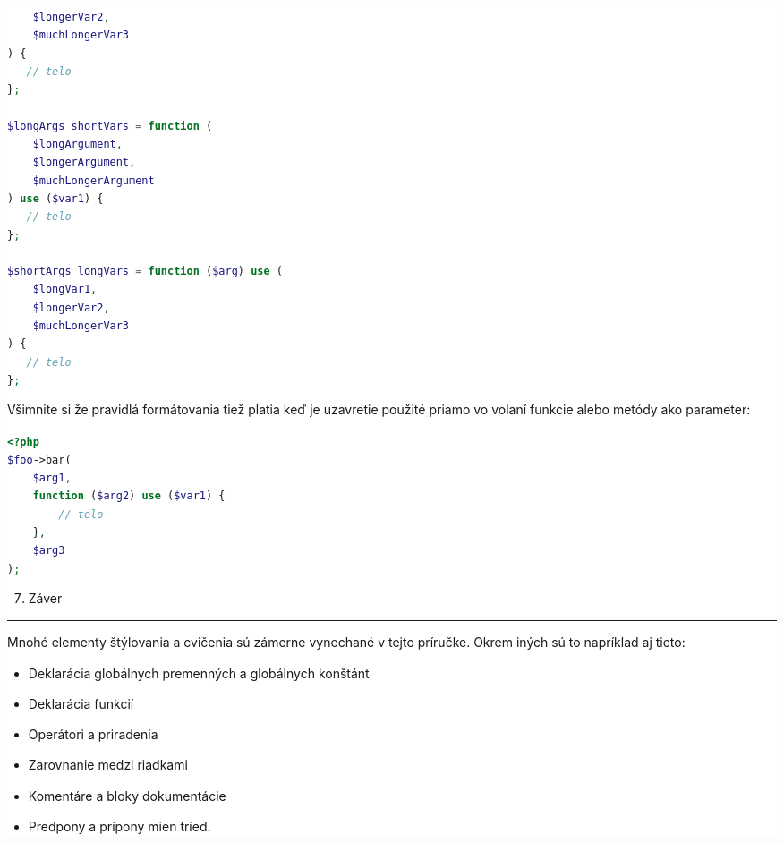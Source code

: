 ```php
    $longerVar2,
    $muchLongerVar3
) {
   // telo
};

$longArgs_shortVars = function (
    $longArgument,
    $longerArgument,
    $muchLongerArgument
) use ($var1) {
   // telo
};

$shortArgs_longVars = function ($arg) use (
    $longVar1,
    $longerVar2,
    $muchLongerVar3
) {
   // telo
};
```

Všimnite si že pravidlá formátovania tiež platia keď je uzavretie
použité priamo vo volaní funkcie alebo metódy ako parameter:

```php
<?php
$foo->bar(
    $arg1,
    function ($arg2) use ($var1) {
        // telo
    },
    $arg3
);
```


7. Záver
--------

Mnohé elementy štýlovania a cvičenia sú zámerne vynechané v tejto
príručke. Okrem iných sú to napríklad aj tieto:

- Deklarácia globálnych premenných a globálnych konštánt

- Deklarácia funkcií

- Operátori a priradenia

- Zarovnanie medzi riadkami

- Komentáre a bloky dokumentácie

- Predpony a prípony mien tried.
